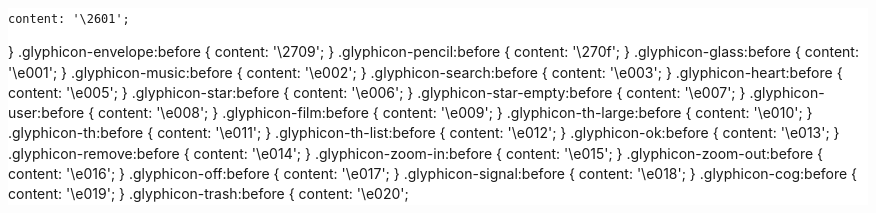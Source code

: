 	content: '\2601';
}
.glyphicon-envelope:before {
	content: '\2709';
}
.glyphicon-pencil:before {
	content: '\270f';
}
.glyphicon-glass:before {
	content: '\e001';
}
.glyphicon-music:before {
	content: '\e002';
}
.glyphicon-search:before {
	content: '\e003';
}
.glyphicon-heart:before {
	content: '\e005';
}
.glyphicon-star:before {
	content: '\e006';
}
.glyphicon-star-empty:before {
	content: '\e007';
}
.glyphicon-user:before {
	content: '\e008';
}
.glyphicon-film:before {
	content: '\e009';
}
.glyphicon-th-large:before {
	content: '\e010';
}
.glyphicon-th:before {
	content: '\e011';
}
.glyphicon-th-list:before {
	content: '\e012';
}
.glyphicon-ok:before {
	content: '\e013';
}
.glyphicon-remove:before {
	content: '\e014';
}
.glyphicon-zoom-in:before {
	content: '\e015';
}
.glyphicon-zoom-out:before {
	content: '\e016';
}
.glyphicon-off:before {
	content: '\e017';
}
.glyphicon-signal:before {
	content: '\e018';
}
.glyphicon-cog:before {
	content: '\e019';
}
.glyphicon-trash:before {
	content: '\e020';